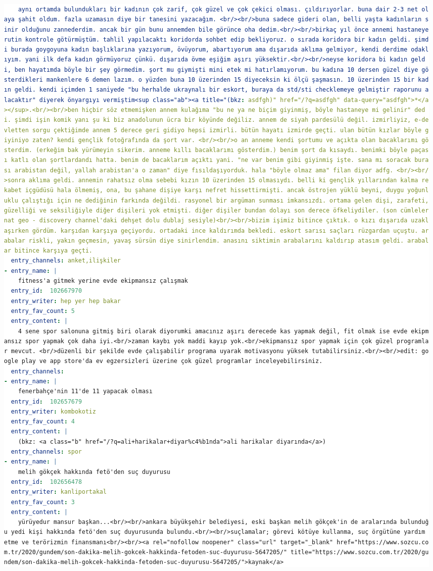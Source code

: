 ```yaml
    aynı ortamda bulundukları bir kadının çok zarif, çok güzel ve çok çekici olması. çıldırıyorlar. buna dair 2-3 net olaya şahit oldum. fazla uzamasın diye bir tanesini yazacağım. <br/><br/>buna sadece gideri olan, belli yaşta kadınların sinir olduğunu zannederdim. ancak bir gün bunu annemden bile görünce oha dedim.<br/><br/>birkaç yıl önce annemi hastaneye rutin kontrole götürmüştüm. tahlil yapılacaktı koridorda sohbet edip bekliyoruz. o sırada koridora bir kadın geldi. şimdi burada goygoyuna kadın başlıklarına yazıyorum, övüyorum, abartıyorum ama dışarıda aklıma gelmiyor, kendi derdime odaklıyım. yani ilk defa kadın görmüyoruz çünkü. dışarıda övme eşiğim aşırı yüksektir.<br/><br/>neyse koridora bi kadın geldi, ben hayatımda böyle bir şey görmedim. şort mu giymişti mini etek mi hatırlamıyorum. bu kadına 10 dersen güzel diye gösterdikleri mankenlere 6 demen lazım. o yüzden buna 10 üzerinden 15 diyeceksin ki ölçü şaşmasın. 10 üzerinden 15 bir kadın geldi. kendi içimden 1 saniyede "bu herhalde ukraynalı bir eskort, buraya da std/sti checklemeye gelmiştir raporunu alacaktır" diyerek önyargıyı vermiştim<sup class="ab"><a title="(bkz: asdfgh)" href="/?q=asdfgh" data-query="asdfgh">*</a></sup>.<br/><br/>ben hiçbir söz etmemişken annem kulağıma "bu ne ya ne biçim giyinmiş, böyle hastaneye mi gelinir" dedi. şimdi işin komik yanı şu ki biz anadolunun ücra bir köyünde değiliz. annem de siyah pardesülü değil. izmirliyiz, e-devletten sorgu çektiğimde annem 5 derece geri gidiyo hepsi izmirli. bütün hayatı izmirde geçti. ulan bütün kızlar böyle giyiniyo zaten? kendi gençlik fotoğrafında da şort var. <br/><br/>o an anneme kendi şortumu ve açıkta olan bacaklarımı gösterdim. (erkeğim bak yürümeyin sikerim. anneme kıllı bacaklarımı gösterdim.) benim şort da kısaydı. benimki böyle paçası katlı olan şortlardandı hatta. benim de bacaklarım açıktı yani. "ne var benim gibi giyinmiş işte. sana mı soracak burası arabistan değil, yallah arabistan'a o zaman" diye fısıldaşıyorduk. hala "böyle olmaz ama" filan diyor adfg. <br/><br/>sonra aklıma geldi. annemin rahatsız olma sebebi kızın 10 üzerinden 15 olmasıydı. belli ki gençlik yıllarından kalma rekabet içgüdüsü hala ölmemiş, ona, bu şahane dişiye karşı nefret hissettirmişti. ancak östrojen yüklü beyni, duygu yoğunluklu çalıştığı için ne dediğinin farkında değildi. rasyonel bir argüman sunması imkansızdı. ortama gelen dişi, zarafeti, güzelliği ve seksiliğiyle diğer dişileri yok etmişti. diğer dişiler bundan dolayı son derece öfkeliydiler. (son cümleler nat geo - discovery channel'daki dehşet dolu dublaj sesiyle)<br/><br/>bizim işimiz bitince çıktık. o kızı dışarıda uzaklaşırken gördüm. karşıdan karşıya geçiyordu. ortadaki ince kaldırımda bekledi. eskort sarısı saçları rüzgardan uçuştu. arabalar riskli, yakın geçmesin, yavaş sürsün diye sinirlendim. anasını siktimin arabalarını kaldırıp atasım geldi. arabalar bitince karşıya geçti.
  entry_channels: anket,ilişkiler
- entry_name: |
    fitness'a gitmek yerine evde ekipmansız çalışmak
  entry_id:  102667970
  entry_writer: hep yer hep bakar
  entry_fav_count: 5
  entry_content: |
    4 sene spor salonuna gitmiş biri olarak diyorumki amacınız aşırı derecede kas yapmak değil, fit olmak ise evde ekipmansız spor yapmak çok daha iyi.<br/>zaman kaybı yok maddi kayıp yok.<br/>ekipmansız spor yapmak için çok güzel programlar mevcut. <br/>düzenli bir şekilde evde çalışabilir programa uyarak motivasyonu yüksek tutabilirsiniz.<br/><br/>edit: google play ve app store'da ev egzersizleri üzerine çok güzel programlar inceleyebilirsiniz.
  entry_channels: 
- entry_name: |
    fenerbahçe'nin 11'de 11 yapacak olması
  entry_id:  102657679
  entry_writer: kombokotiz
  entry_fav_count: 4
  entry_content: |
    (bkz: <a class="b" href="/?q=ali+harikalar+diyar%c4%b1nda">ali harikalar diyarında</a>)
  entry_channels: spor
- entry_name: |
    melih gökçek hakkında fetö'den suç duyurusu
  entry_id:  102656478
  entry_writer: kanliportakal
  entry_fav_count: 3
  entry_content: |
    yürüyedur mansur başkan...<br/><br/>ankara büyükşehir belediyesi, eski başkan melih gökçek'in de aralarında bulunduğu yedi kişi hakkında fetö'den suç duyurusunda bulundu.<br/><br/>suçlamalar; görevi kötüye kullanma, suç örgütüne yardım etme ve terörizmin finansmanı<br/><br/><a rel="nofollow noopener" class="url" target="_blank" href="https://www.sozcu.com.tr/2020/gundem/son-dakika-melih-gokcek-hakkinda-fetoden-suc-duyurusu-5647205/" title="https://www.sozcu.com.tr/2020/gundem/son-dakika-melih-gokcek-hakkinda-fetoden-suc-duyurusu-5647205/">kaynak</a>
```